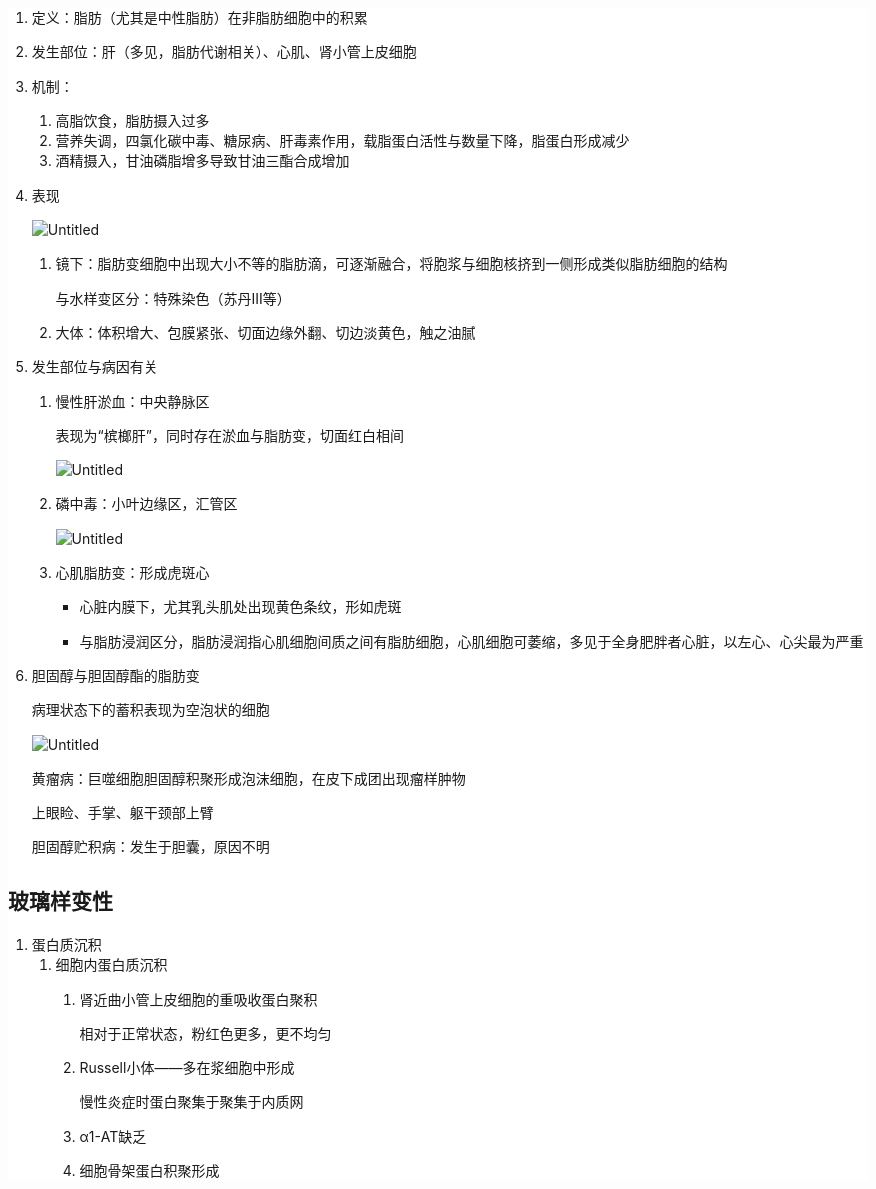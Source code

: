 1. 定义：脂肪（尤其是中性脂肪）在非脂肪细胞中的积累
2. 发生部位：肝（多见，脂肪代谢相关）、心肌、肾小管上皮细胞
3. 机制：
    1. 高脂饮食，脂肪摄入过多
    2. 营养失调，四氯化碳中毒、糖尿病、肝毒素作用，载脂蛋白活性与数量下降，脂蛋白形成减少
    3. 酒精摄入，甘油磷脂增多导致甘油三酯合成增加
4. 表现
    
    ![Untitled](%E7%BB%86%E8%83%9E%E7%9A%84%E9%80%82%E5%BA%94%E6%80%A7%E5%8F%8D%E5%BA%94%EF%BC%8C%E6%8D%9F%E4%BC%A4%E4%B8%8E%E6%AD%BB%E4%BA%A1%20da7572bbaf9a4093a7a166375b7a4a81/Untitled%2016.png)
    
    1. 镜下：脂肪变细胞中出现大小不等的脂肪滴，可逐渐融合，将胞浆与细胞核挤到一侧形成类似脂肪细胞的结构
        
        与水样变区分：特殊染色（苏丹III等）
        
    2. 大体：体积增大、包膜紧张、切面边缘外翻、切边淡黄色，触之油腻
5. 发生部位与病因有关
    1. 慢性肝淤血：中央静脉区
        
        表现为“槟榔肝”，同时存在淤血与脂肪变，切面红白相间
        
        ![Untitled](%E7%BB%86%E8%83%9E%E7%9A%84%E9%80%82%E5%BA%94%E6%80%A7%E5%8F%8D%E5%BA%94%EF%BC%8C%E6%8D%9F%E4%BC%A4%E4%B8%8E%E6%AD%BB%E4%BA%A1%20da7572bbaf9a4093a7a166375b7a4a81/Untitled%2017.png)
        
    2. 磷中毒：小叶边缘区，汇管区
        
        ![Untitled](%E7%BB%86%E8%83%9E%E7%9A%84%E9%80%82%E5%BA%94%E6%80%A7%E5%8F%8D%E5%BA%94%EF%BC%8C%E6%8D%9F%E4%BC%A4%E4%B8%8E%E6%AD%BB%E4%BA%A1%20da7572bbaf9a4093a7a166375b7a4a81/Untitled%2018.png)
        
    3. 心肌脂肪变：形成虎斑心
        
        - 心脏内膜下，尤其乳头肌处出现黄色条纹，形如虎斑
        
        - 与脂肪浸润区分，脂肪浸润指心肌细胞间质之间有脂肪细胞，心肌细胞可萎缩，多见于全身肥胖者心脏，以左心、心尖最为严重
        
6. 胆固醇与胆固醇酯的脂肪变
    
    病理状态下的蓄积表现为空泡状的细胞
    
    ![Untitled](%E7%BB%86%E8%83%9E%E7%9A%84%E9%80%82%E5%BA%94%E6%80%A7%E5%8F%8D%E5%BA%94%EF%BC%8C%E6%8D%9F%E4%BC%A4%E4%B8%8E%E6%AD%BB%E4%BA%A1%20da7572bbaf9a4093a7a166375b7a4a81/Untitled%2020.png)
    
    黄瘤病：巨噬细胞胆固醇积聚形成泡沫细胞，在皮下成团出现瘤样肿物
    
    上眼睑、手掌、躯干颈部上臂
    
    胆固醇贮积病：发生于胆囊，原因不明
    

## 玻璃样变性

1. 蛋白质沉积
    1. 细胞内蛋白质沉积
        1. 肾近曲小管上皮细胞的重吸收蛋白聚积
            
            相对于正常状态，粉红色更多，更不均匀
            
        2. Russell小体——多在浆细胞中形成
            
            慢性炎症时蛋白聚集于聚集于内质网
            
        3. α1-AT缺乏
        4. 细胞骨架蛋白积聚形成
            